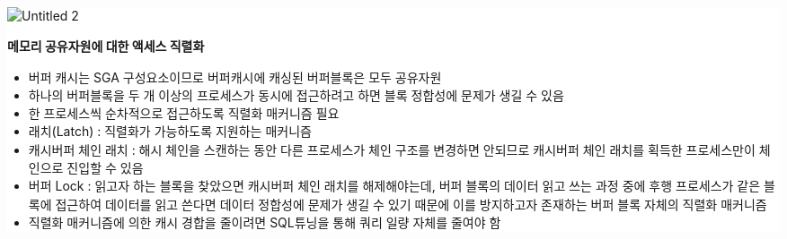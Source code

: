![Untitled 2](https://user-images.githubusercontent.com/60471550/187573411-cc00f064-d036-46c1-b287-5cadb8bf9b55.png)


**메모리 공유자원에 대한 액세스 직렬화**

- 버퍼 캐시는 SGA 구성요소이므로 버퍼캐시에 캐싱된 버퍼블록은 모두 공유자원
- 하나의 버퍼블록을 두 개 이상의 프로세스가 동시에 접근하려고 하면 블록 정합성에 문제가 생길 수 있음
- 한 프로세스씩 순차적으로 접근하도록 직렬화 매커니즘 필요
- 래치(Latch) : 직렬화가 가능하도록 지원하는 매커니즘
- 캐시버퍼 체인 래치 : 해시 체인을 스캔하는 동안 다른 프로세스가 체인 구조를 변경하면 안되므로 캐시버퍼 체인 래치를 획득한 프로세스만이 체인으로 진입할 수 있음
- 버퍼 Lock : 읽고자 하는 블록을 찾았으면 캐시버퍼 체인 래치를 해제해야는데, 버퍼 블록의 데이터 읽고 쓰는 과정 중에 후행 프로세스가 같은 블록에 접근하여 데이터를 읽고 쓴다면 데이터 정합성에 문제가 생길 수 있기 때문에 이를 방지하고자 존재하는 버퍼 블록 자체의 직렬화 매커니즘
- 직렬화 매커니즘에 의한 캐시 경합을 줄이려면 SQL튜닝을 통해 쿼리 일량 자체를 줄여야 함